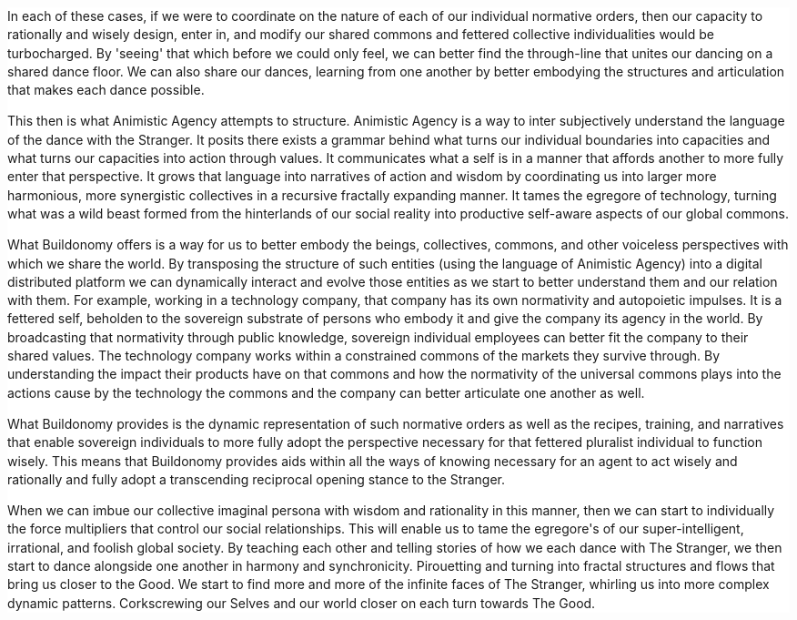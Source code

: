 In each of these cases, if we were to coordinate on the nature of each of our individual normative
orders, then our capacity to rationally and wisely design, enter in, and modify our shared commons
and fettered collective individualities would be turbocharged. By 'seeing' that which before we
could only feel, we can better find the through-line that unites our dancing on a shared dance
floor. We can also share our dances, learning from one another by better embodying the structures
and articulation that makes each dance possible.

This then is what Animistic Agency attempts to structure. Animistic Agency is a way to
inter subjectively understand the language of the dance with the Stranger. It posits there exists a
grammar behind what turns our individual boundaries into capacities and what turns our capacities
into action through values. It communicates what a self is in a manner that affords another to more
fully enter that perspective. It grows that language into narratives of action and wisdom by
coordinating us into larger more harmonious, more synergistic collectives in a recursive fractally
expanding manner. It tames the egregore of technology, turning what was a wild beast formed from the
hinterlands of our social reality into productive self-aware aspects of our global commons.

What Buildonomy offers is a way for us to better embody the beings, collectives, commons, and other
voiceless perspectives with which we share the world. By transposing the structure of such entities
(using the language of Animistic Agency) into a digital distributed platform we can dynamically
interact and evolve those entities as we start to better understand them and our relation with
them. For example, working in a technology company, that company has its own normativity and
autopoietic impulses. It is a fettered self, beholden to the sovereign substrate of persons who
embody it and give the company its agency in the world. By broadcasting that normativity through
public knowledge, sovereign individual employees can better fit the company to their shared
values. The technology company works within a constrained commons of the markets they survive
through. By understanding the impact their products have on that commons and how the normativity of
the universal commons plays into the actions cause by the technology the commons and the company can
better articulate one another as well.

What Buildonomy provides is the dynamic representation of such normative orders as well as the
recipes, training, and narratives that enable sovereign individuals to more fully adopt the
perspective necessary for that fettered pluralist individual to function wisely. This means that
Buildonomy provides aids within all the ways of knowing necessary for an agent to act wisely and
rationally and fully adopt a transcending reciprocal opening stance to the Stranger.

When we can imbue our collective imaginal persona with wisdom and rationality in this manner, then
we can start to individually the force multipliers that control our social relationships. This will
enable us to tame the egregore's of our super-intelligent, irrational, and foolish global
society. By teaching each other and telling stories of how we each dance with The Stranger, we then
start to dance alongside one another in harmony and synchronicity. Pirouetting and turning into
fractal structures and flows that bring us closer to the Good. We start to find more and more of the
infinite faces of The Stranger, whirling us into more complex dynamic patterns. Corkscrewing our
Selves and our world closer on each turn towards The Good.
